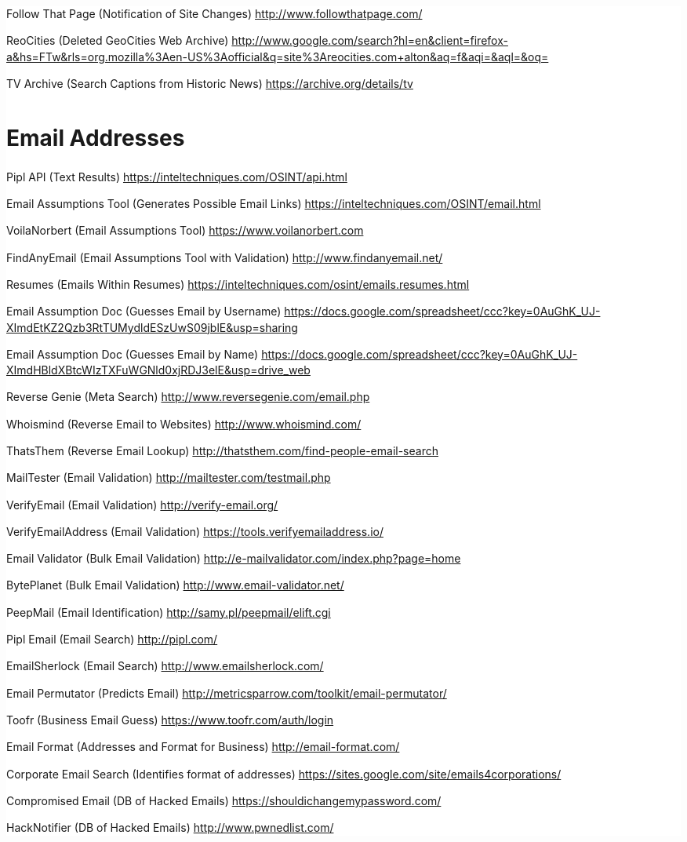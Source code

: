 Follow That Page (Notification of Site Changes) http://www.followthatpage.com/

ReoCities (Deleted GeoCities Web Archive)       http://www.google.com/search?hl=en&client=firefox-a&hs=FTw&rls=org.mozilla%3Aen-US%3Aofficial&q=site%3Areocities.com+alton&aq=f&aqi=&aql=&oq=

TV Archive (Search Captions from Historic News) https://archive.org/details/tv


# Email Addresses      
       
       
Pipl API (Text Results) https://inteltechniques.com/OSINT/api.html

Email Assumptions Tool (Generates Possible Email Links) https://inteltechniques.com/OSINT/email.html

VoilaNorbert (Email Assumptions Tool)   https://www.voilanorbert.com

FindAnyEmail (Email Assumptions Tool with Validation)   http://www.findanyemail.net/

Resumes (Emails Within Resumes) https://inteltechniques.com/osint/emails.resumes.html

Email Assumption Doc (Guesses Email by Username)        https://docs.google.com/spreadsheet/ccc?key=0AuGhK_UJ-XImdEtKZ2Qzb3RtTUMydldESzUwS09jblE&usp=sharing

Email Assumption Doc (Guesses Email by Name)    https://docs.google.com/spreadsheet/ccc?key=0AuGhK_UJ-XImdHBldXBtcWIzTXFuWGNld0xjRDJ3elE&usp=drive_web

Reverse Genie (Meta Search)     http://www.reversegenie.com/email.php

Whoismind (Reverse Email to Websites)   http://www.whoismind.com/

ThatsThem (Reverse Email Lookup)        http://thatsthem.com/find-people-email-search

MailTester (Email Validation)   http://mailtester.com/testmail.php

VerifyEmail (Email Validation)  http://verify-email.org/

VerifyEmailAddress (Email Validation)   https://tools.verifyemailaddress.io/

Email Validator (Bulk Email Validation) http://e-mailvalidator.com/index.php?page=home

BytePlanet (Bulk Email Validation)      http://www.email-validator.net/

PeepMail (Email Identification) http://samy.pl/peepmail/elift.cgi

Pipl Email (Email Search)       http://pipl.com/

EmailSherlock (Email Search)    http://www.emailsherlock.com/

Email Permutator (Predicts Email)       http://metricsparrow.com/toolkit/email-permutator/

Toofr (Business Email Guess)    https://www.toofr.com/auth/login

Email Format (Addresses and Format for Business)        http://email-format.com/

Corporate Email Search (Identifies format of addresses) https://sites.google.com/site/emails4corporations/

Compromised Email (DB of Hacked Emails) https://shouldichangemypassword.com/

HackNotifier (DB of Hacked Emails)      http://www.pwnedlist.com/
